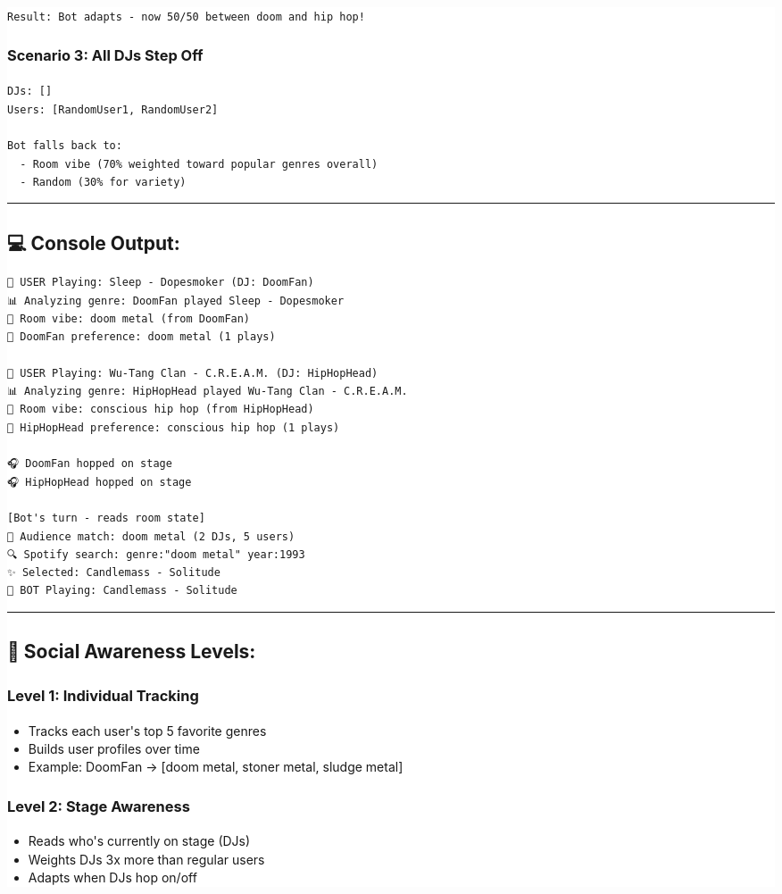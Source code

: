 ```
Result: Bot adapts - now 50/50 between doom and hip hop!
```

### **Scenario 3: All DJs Step Off**
```
DJs: []
Users: [RandomUser1, RandomUser2]

Bot falls back to:
  - Room vibe (70% weighted toward popular genres overall)
  - Random (30% for variety)
```

---

## 💻 **Console Output:**

```
👤 USER Playing: Sleep - Dopesmoker (DJ: DoomFan)
📊 Analyzing genre: DoomFan played Sleep - Dopesmoker
🎯 Room vibe: doom metal (from DoomFan)
👤 DoomFan preference: doom metal (1 plays)

👤 USER Playing: Wu-Tang Clan - C.R.E.A.M. (DJ: HipHopHead)
📊 Analyzing genre: HipHopHead played Wu-Tang Clan - C.R.E.A.M.
🎯 Room vibe: conscious hip hop (from HipHopHead)
👤 HipHopHead preference: conscious hip hop (1 plays)

🎧 DoomFan hopped on stage
🎧 HipHopHead hopped on stage

[Bot's turn - reads room state]
👥 Audience match: doom metal (2 DJs, 5 users)
🔍 Spotify search: genre:"doom metal" year:1993
✨ Selected: Candlemass - Solitude
🤖 BOT Playing: Candlemass - Solitude
```

---

## 🎯 **Social Awareness Levels:**

### **Level 1: Individual Tracking**
- Tracks each user's top 5 favorite genres
- Builds user profiles over time
- Example: DoomFan → [doom metal, stoner metal, sludge metal]

### **Level 2: Stage Awareness**
- Reads who's currently on stage (DJs)
- Weights DJs 3x more than regular users
- Adapts when DJs hop on/off
